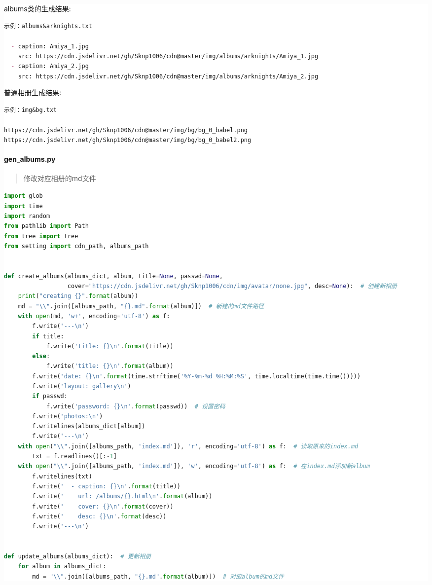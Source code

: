 albums类的生成结果: 

```markdown
示例：albums&arknights.txt

  - caption: Amiya_1.jpg
    src: https://cdn.jsdelivr.net/gh/Sknp1006/cdn@master/img/albums/arknights/Amiya_1.jpg
  - caption: Amiya_2.jpg
    src: https://cdn.jsdelivr.net/gh/Sknp1006/cdn@master/img/albums/arknights/Amiya_2.jpg
```

普通相册生成结果: 

```markdown
示例：img&bg.txt

https://cdn.jsdelivr.net/gh/Sknp1006/cdn@master/img/bg/bg_0_babel.png
https://cdn.jsdelivr.net/gh/Sknp1006/cdn@master/img/bg/bg_0_babel2.png
```

#### gen_albums.py

> 修改对应相册的md文件

```python
import glob
import time
import random
from pathlib import Path
from tree import tree
from setting import cdn_path, albums_path


def create_albums(albums_dict, album, title=None, passwd=None,
                  cover="https://cdn.jsdelivr.net/gh/Sknp1006/cdn/img/avatar/none.jpg", desc=None):  # 创建新相册
    print("creating {}".format(album))
    md = "\\".join([albums_path, "{}.md".format(album)])  # 新建的md文件路径
    with open(md, 'w+', encoding='utf-8') as f:
        f.write('---\n')
        if title:
            f.write('title: {}\n'.format(title))
        else:
            f.write('title: {}\n'.format(album))
        f.write('date: {}\n'.format(time.strftime('%Y-%m-%d %H:%M:%S', time.localtime(time.time()))))
        f.write('layout: gallery\n')
        if passwd:
            f.write('password: {}\n'.format(passwd))  # 设置密码
        f.write('photos:\n')
        f.writelines(albums_dict[album])
        f.write('---\n')
    with open("\\".join([albums_path, 'index.md']), 'r', encoding='utf-8') as f:  # 读取原来的index.md
        txt = f.readlines()[:-1]
    with open("\\".join([albums_path, 'index.md']), 'w', encoding='utf-8') as f:  # 在index.md添加新album
        f.writelines(txt)
        f.write('  - caption: {}\n'.format(title))
        f.write('    url: /albums/{}.html\n'.format(album))
        f.write('    cover: {}\n'.format(cover))
        f.write('    desc: {}\n'.format(desc))
        f.write('---\n')


def update_albums(albums_dict):  # 更新相册
    for album in albums_dict:
        md = "\\".join([albums_path, "{}.md".format(album)])  # 对应album的md文件
```